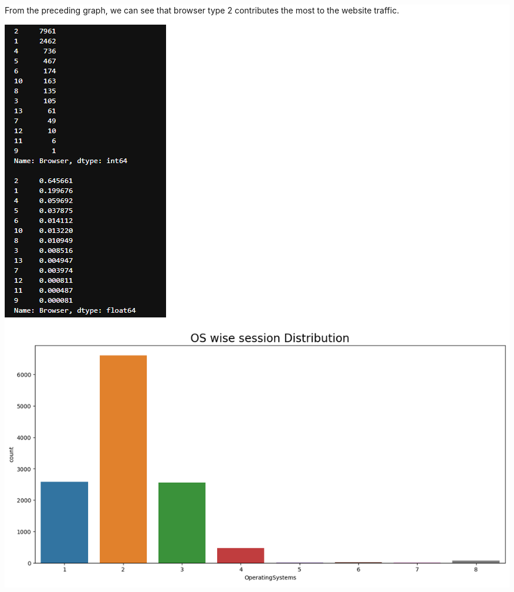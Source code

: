 From the preceding graph, we can see that browser type 2 contributes the most
to the website traffic.

![image.png](/images/5_Shopper's_Purchasing_cluster/cda6e993-57f2-42c1-a519-12cfd55fd4a6.png)




![image.png](/images/5_Shopper's_Purchasing_cluster/ea05b787-ddaa-4152-a39c-94a36406a220.png)
